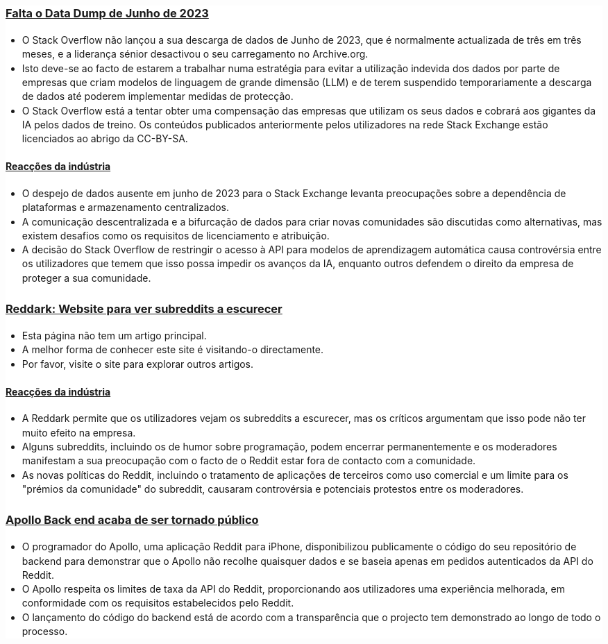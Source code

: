 ### [Falta o Data Dump de Junho de 2023](https://meta.stackexchange.com/a/390023/6212)

- O Stack Overflow não lançou a sua descarga de dados de Junho de 2023, que é normalmente actualizada de três em três meses, e a liderança sénior desactivou o seu carregamento no Archive.org.
- Isto deve-se ao facto de estarem a trabalhar numa estratégia para evitar a utilização indevida dos dados por parte de empresas que criam modelos de linguagem de grande dimensão (LLM) e de terem suspendido temporariamente a descarga de dados até poderem implementar medidas de protecção.
- O Stack Overflow está a tentar obter uma compensação das empresas que utilizam os seus dados e cobrará aos gigantes da IA pelos dados de treino. Os conteúdos publicados anteriormente pelos utilizadores na rede Stack Exchange estão licenciados ao abrigo da CC-BY-SA.

#### [Reacções da indústria](http://news.ycombinator.com/item?id=36257523)

- O despejo de dados ausente em junho de 2023 para o Stack Exchange levanta preocupações sobre a dependência de plataformas e armazenamento centralizados.
- A comunicação descentralizada e a bifurcação de dados para criar novas comunidades são discutidas como alternativas, mas existem desafios como os requisitos de licenciamento e atribuição.
- A decisão do Stack Overflow de restringir o acesso à API para modelos de aprendizagem automática causa controvérsia entre os utilizadores que temem que isso possa impedir os avanços da IA, enquanto outros defendem o direito da empresa de proteger a sua comunidade.

### [Reddark: Website para ver subreddits a escurecer](https://reddark.netlify.app/)

- Esta página não tem um artigo principal.
- A melhor forma de conhecer este site é visitando-o directamente.
- Por favor, visite o site para explorar outros artigos.

#### [Reacções da indústria](http://news.ycombinator.com/item?id=36254086)

- A Reddark permite que os utilizadores vejam os subreddits a escurecer, mas os críticos argumentam que isso pode não ter muito efeito na empresa.
- Alguns subreddits, incluindo os de humor sobre programação, podem encerrar permanentemente e os moderadores manifestam a sua preocupação com o facto de o Reddit estar fora de contacto com a comunidade.
- As novas políticas do Reddit, incluindo o tratamento de aplicações de terceiros como uso comercial e um limite para os "prémios da comunidade" do subreddit, causaram controvérsia e potenciais protestos entre os moderadores.

### [Apollo Back end acaba de ser tornado público](https://old.reddit.com/r/apolloapp/comments/144l6se/apollo_backend_just_made_public_the_goal_of/)

- O programador do Apollo, uma aplicação Reddit para iPhone, disponibilizou publicamente o código do seu repositório de backend para demonstrar que o Apollo não recolhe quaisquer dados e se baseia apenas em pedidos autenticados da API do Reddit.
- O Apollo respeita os limites de taxa da API do Reddit, proporcionando aos utilizadores uma experiência melhorada, em conformidade com os requisitos estabelecidos pelo Reddit.
- O lançamento do código do backend está de acordo com a transparência que o projecto tem demonstrado ao longo de todo o processo.
